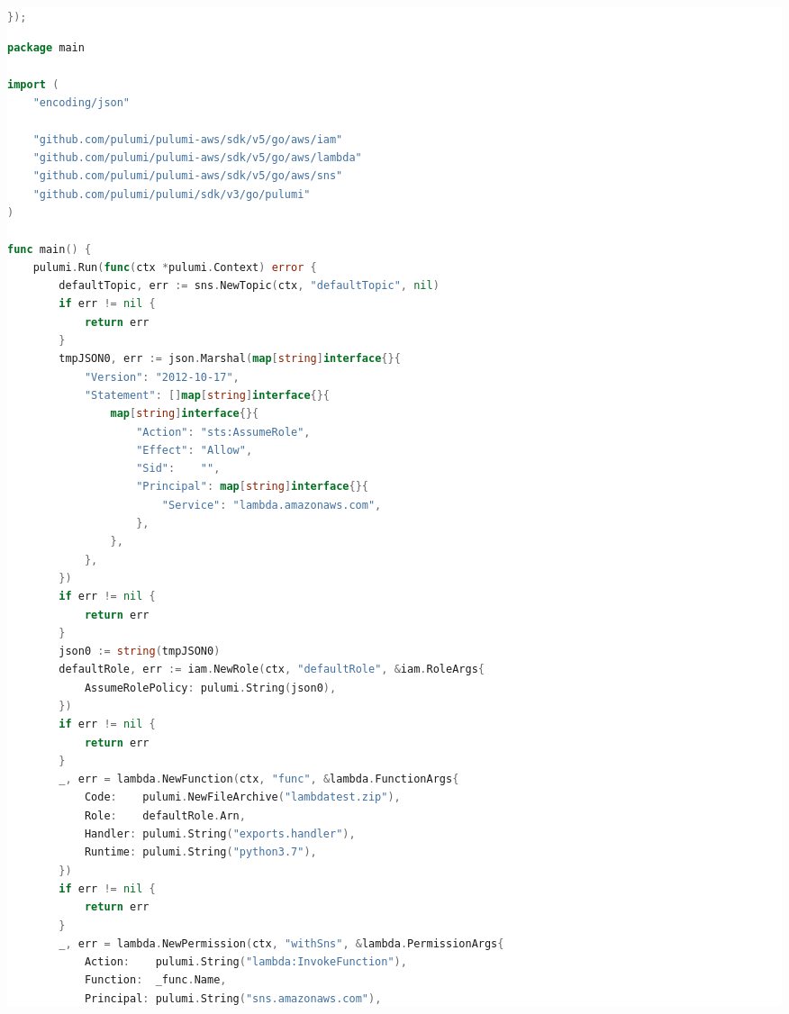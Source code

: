 ```csharp
});
```


</pulumi-choosable>
</div>


<div>
<pulumi-choosable type="language" values="go">

```go
package main

import (
	"encoding/json"

	"github.com/pulumi/pulumi-aws/sdk/v5/go/aws/iam"
	"github.com/pulumi/pulumi-aws/sdk/v5/go/aws/lambda"
	"github.com/pulumi/pulumi-aws/sdk/v5/go/aws/sns"
	"github.com/pulumi/pulumi/sdk/v3/go/pulumi"
)

func main() {
	pulumi.Run(func(ctx *pulumi.Context) error {
		defaultTopic, err := sns.NewTopic(ctx, "defaultTopic", nil)
		if err != nil {
			return err
		}
		tmpJSON0, err := json.Marshal(map[string]interface{}{
			"Version": "2012-10-17",
			"Statement": []map[string]interface{}{
				map[string]interface{}{
					"Action": "sts:AssumeRole",
					"Effect": "Allow",
					"Sid":    "",
					"Principal": map[string]interface{}{
						"Service": "lambda.amazonaws.com",
					},
				},
			},
		})
		if err != nil {
			return err
		}
		json0 := string(tmpJSON0)
		defaultRole, err := iam.NewRole(ctx, "defaultRole", &iam.RoleArgs{
			AssumeRolePolicy: pulumi.String(json0),
		})
		if err != nil {
			return err
		}
		_, err = lambda.NewFunction(ctx, "func", &lambda.FunctionArgs{
			Code:    pulumi.NewFileArchive("lambdatest.zip"),
			Role:    defaultRole.Arn,
			Handler: pulumi.String("exports.handler"),
			Runtime: pulumi.String("python3.7"),
		})
		if err != nil {
			return err
		}
		_, err = lambda.NewPermission(ctx, "withSns", &lambda.PermissionArgs{
			Action:    pulumi.String("lambda:InvokeFunction"),
			Function:  _func.Name,
			Principal: pulumi.String("sns.amazonaws.com"),
```